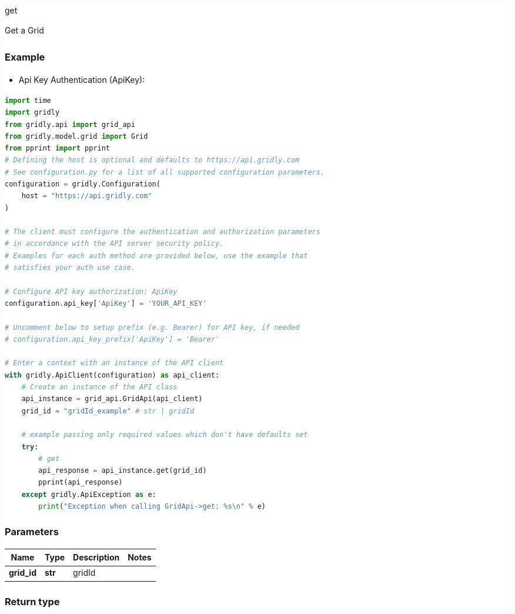 get

Get a Grid

### Example

* Api Key Authentication (ApiKey):

```python
import time
import gridly
from gridly.api import grid_api
from gridly.model.grid import Grid
from pprint import pprint
# Defining the host is optional and defaults to https://api.gridly.com
# See configuration.py for a list of all supported configuration parameters.
configuration = gridly.Configuration(
    host = "https://api.gridly.com"
)

# The client must configure the authentication and authorization parameters
# in accordance with the API server security policy.
# Examples for each auth method are provided below, use the example that
# satisfies your auth use case.

# Configure API key authorization: ApiKey
configuration.api_key['ApiKey'] = 'YOUR_API_KEY'

# Uncomment below to setup prefix (e.g. Bearer) for API key, if needed
# configuration.api_key_prefix['ApiKey'] = 'Bearer'

# Enter a context with an instance of the API client
with gridly.ApiClient(configuration) as api_client:
    # Create an instance of the API class
    api_instance = grid_api.GridApi(api_client)
    grid_id = "gridId_example" # str | gridId

    # example passing only required values which don't have defaults set
    try:
        # get
        api_response = api_instance.get(grid_id)
        pprint(api_response)
    except gridly.ApiException as e:
        print("Exception when calling GridApi->get: %s\n" % e)
```


### Parameters

Name | Type | Description  | Notes
------------- | ------------- | ------------- | -------------
 **grid_id** | **str**| gridId |

### Return type

